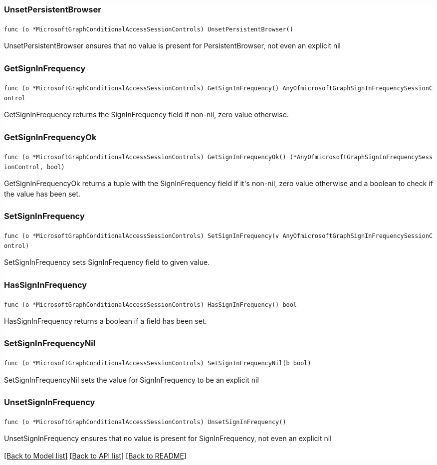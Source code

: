 ### UnsetPersistentBrowser
`func (o *MicrosoftGraphConditionalAccessSessionControls) UnsetPersistentBrowser()`

UnsetPersistentBrowser ensures that no value is present for PersistentBrowser, not even an explicit nil
### GetSignInFrequency

`func (o *MicrosoftGraphConditionalAccessSessionControls) GetSignInFrequency() AnyOfmicrosoftGraphSignInFrequencySessionControl`

GetSignInFrequency returns the SignInFrequency field if non-nil, zero value otherwise.

### GetSignInFrequencyOk

`func (o *MicrosoftGraphConditionalAccessSessionControls) GetSignInFrequencyOk() (*AnyOfmicrosoftGraphSignInFrequencySessionControl, bool)`

GetSignInFrequencyOk returns a tuple with the SignInFrequency field if it's non-nil, zero value otherwise
and a boolean to check if the value has been set.

### SetSignInFrequency

`func (o *MicrosoftGraphConditionalAccessSessionControls) SetSignInFrequency(v AnyOfmicrosoftGraphSignInFrequencySessionControl)`

SetSignInFrequency sets SignInFrequency field to given value.

### HasSignInFrequency

`func (o *MicrosoftGraphConditionalAccessSessionControls) HasSignInFrequency() bool`

HasSignInFrequency returns a boolean if a field has been set.

### SetSignInFrequencyNil

`func (o *MicrosoftGraphConditionalAccessSessionControls) SetSignInFrequencyNil(b bool)`

 SetSignInFrequencyNil sets the value for SignInFrequency to be an explicit nil

### UnsetSignInFrequency
`func (o *MicrosoftGraphConditionalAccessSessionControls) UnsetSignInFrequency()`

UnsetSignInFrequency ensures that no value is present for SignInFrequency, not even an explicit nil

[[Back to Model list]](../README.md#documentation-for-models) [[Back to API list]](../README.md#documentation-for-api-endpoints) [[Back to README]](../README.md)


